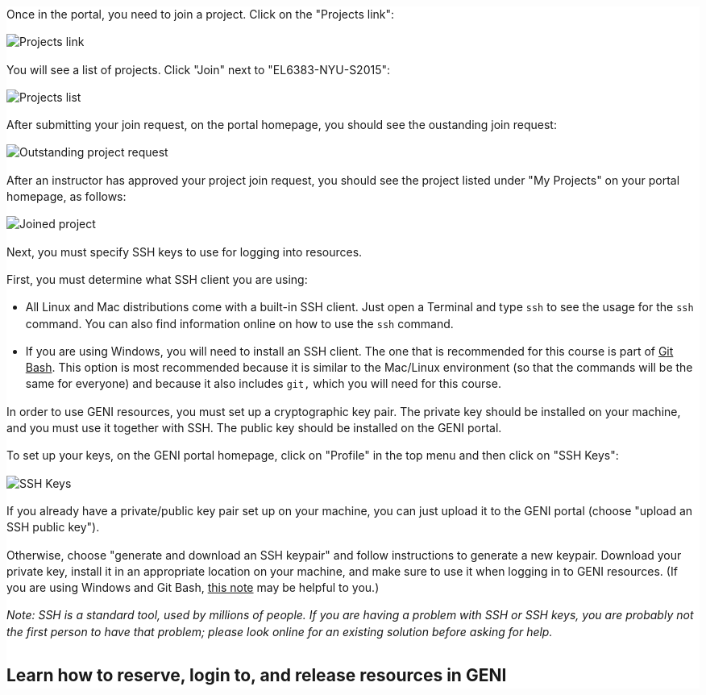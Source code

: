 Once in the portal, you need to join a project. Click on the "Projects link":

![Projects link](http://witestlab.poly.edu/~ffund/el6383/lab1/geni-projects.png)

You will see a list of projects. Click "Join" next to "EL6383-NYU-S2015":

![Projects list](http://witestlab.poly.edu/~ffund/el6383/lab1/geni-join-project.png)

After submitting your join request, on the portal homepage, you should see the oustanding join request:

![Outstanding project request](http://witestlab.poly.edu/~ffund/el6383/lab1/geni-join-outstanding.png)

After an instructor has approved your project join request, you should see the project listed under "My Projects" on your portal homepage, as follows:

![Joined project](http://witestlab.poly.edu/~ffund/el6383/lab1/geni-joined-project.png)

Next, you must specify SSH keys to use for logging into resources.

First, you must determine what SSH client you are using:

 * All Linux and Mac distributions come with a built-in SSH client. Just open a Terminal and type `ssh` to see the usage for the `ssh` command. You can also find information online on how to use the `ssh` command.

 * If you are using Windows, you will need to install an SSH client. The one that is recommended for this course is part of [Git Bash](https://msysgit.github.io/). This option is most recommended because it is similar to the Mac/Linux environment (so that the commands will be the same for everyone) and because it also includes `git,` which you will need for this course.

In order to use GENI resources, you must set up a cryptographic key pair. The private key should be installed on your machine, and you must use it together with SSH. The public key should be installed on the GENI portal.


To set up your keys, on the GENI portal homepage, click on "Profile" in the top menu and then click on "SSH Keys":

![SSH Keys](http://witestlab.poly.edu/~ffund/el6383/lab1/geni-portal-keypair.png)

If you already have a private/public key pair set up on your machine, you can just upload it to the GENI portal (choose "upload an SSH public key").

Otherwise, choose "generate and download an SSH keypair" and follow instructions to generate a new keypair. Download your private key, install it in an appropriate location on your machine, and make sure to use it when logging in to GENI resources. (If you are using Windows and Git Bash, [this  note](http://serverfault.com/a/198691) may be helpful to you.)

*Note: SSH is a standard tool, used by millions of people. If you are having a problem with SSH or SSH keys, you are probably not the first person to have that problem; please look online for an existing solution before asking for help.*

## Learn how to reserve, login to, and release resources in GENI
